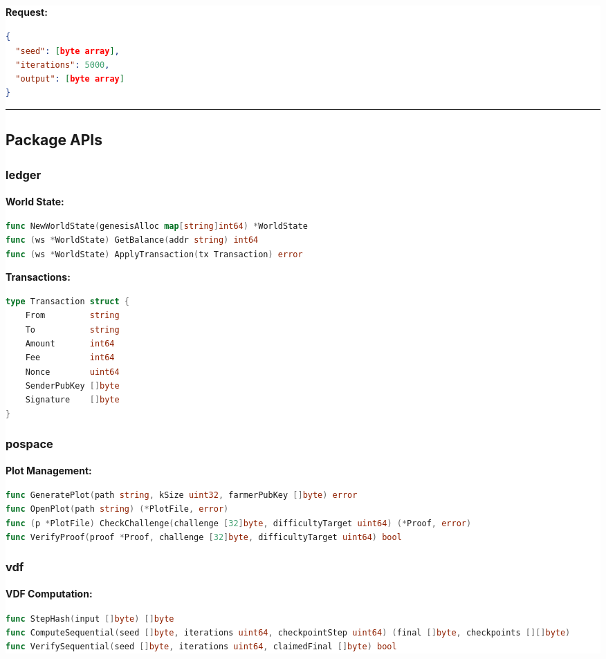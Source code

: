 **Request:**
```json
{
  "seed": [byte array],
  "iterations": 5000,
  "output": [byte array]
}
```

---

## Package APIs

### ledger

**World State:**
```go
func NewWorldState(genesisAlloc map[string]int64) *WorldState
func (ws *WorldState) GetBalance(addr string) int64
func (ws *WorldState) ApplyTransaction(tx Transaction) error
```

**Transactions:**
```go
type Transaction struct {
    From         string
    To           string
    Amount       int64
    Fee          int64
    Nonce        uint64
    SenderPubKey []byte
    Signature    []byte
}
```

### pospace

**Plot Management:**
```go
func GeneratePlot(path string, kSize uint32, farmerPubKey []byte) error
func OpenPlot(path string) (*PlotFile, error)
func (p *PlotFile) CheckChallenge(challenge [32]byte, difficultyTarget uint64) (*Proof, error)
func VerifyProof(proof *Proof, challenge [32]byte, difficultyTarget uint64) bool
```

### vdf

**VDF Computation:**
```go
func StepHash(input []byte) []byte
func ComputeSequential(seed []byte, iterations uint64, checkpointStep uint64) (final []byte, checkpoints [][]byte)
func VerifySequential(seed []byte, iterations uint64, claimedFinal []byte) bool
```
